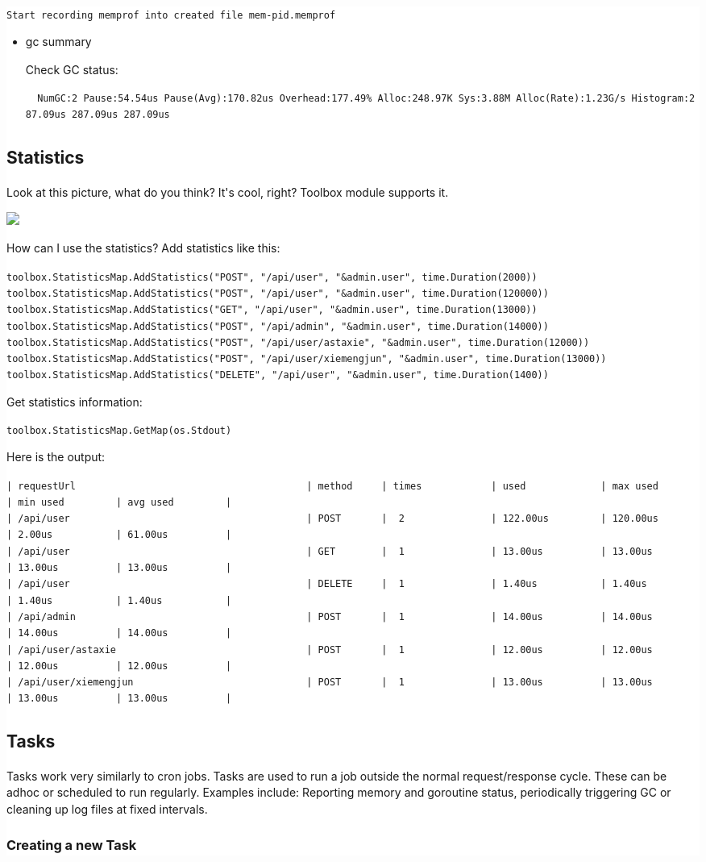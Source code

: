 	Start recording memprof into created file mem-pid.memprof

- gc summary

	Check GC status:

		NumGC:2 Pause:54.54us Pause(Avg):170.82us Overhead:177.49% Alloc:248.97K Sys:3.88M Alloc(Rate):1.23G/s Histogram:287.09us 287.09us 287.09us 

## Statistics

Look at this picture, what do you think? It's cool, right? Toolbox module supports it.

![](../images/toolbox.jpg)

How can I use the statistics? Add statistics like this:

	toolbox.StatisticsMap.AddStatistics("POST", "/api/user", "&admin.user", time.Duration(2000))
	toolbox.StatisticsMap.AddStatistics("POST", "/api/user", "&admin.user", time.Duration(120000))
	toolbox.StatisticsMap.AddStatistics("GET", "/api/user", "&admin.user", time.Duration(13000))
	toolbox.StatisticsMap.AddStatistics("POST", "/api/admin", "&admin.user", time.Duration(14000))
	toolbox.StatisticsMap.AddStatistics("POST", "/api/user/astaxie", "&admin.user", time.Duration(12000))
	toolbox.StatisticsMap.AddStatistics("POST", "/api/user/xiemengjun", "&admin.user", time.Duration(13000))
	toolbox.StatisticsMap.AddStatistics("DELETE", "/api/user", "&admin.user", time.Duration(1400))

Get statistics information:
	
	toolbox.StatisticsMap.GetMap(os.Stdout)	

Here is the output:

	| requestUrl                                        | method     | times            | used             | max used         | min used         | avg used         |
	| /api/user                                         | POST       |  2               | 122.00us         | 120.00us         | 2.00us           | 61.00us          |
	| /api/user                                         | GET        |  1               | 13.00us          | 13.00us          | 13.00us          | 13.00us          |
	| /api/user                                         | DELETE     |  1               | 1.40us           | 1.40us           | 1.40us           | 1.40us           |
	| /api/admin                                        | POST       |  1               | 14.00us          | 14.00us          | 14.00us          | 14.00us          |
	| /api/user/astaxie                                 | POST       |  1               | 12.00us          | 12.00us          | 12.00us          | 12.00us          |
	| /api/user/xiemengjun                              | POST       |  1               | 13.00us          | 13.00us          | 13.00us          | 13.00us          |	

## Tasks

Tasks work very similarly to cron jobs. Tasks are used to run a job outside the normal request/response cycle. These can be adhoc or scheduled to run regularly.
Examples include: Reporting memory and goroutine status, periodically triggering GC or cleaning up log files at fixed intervals.

### Creating a new Task
